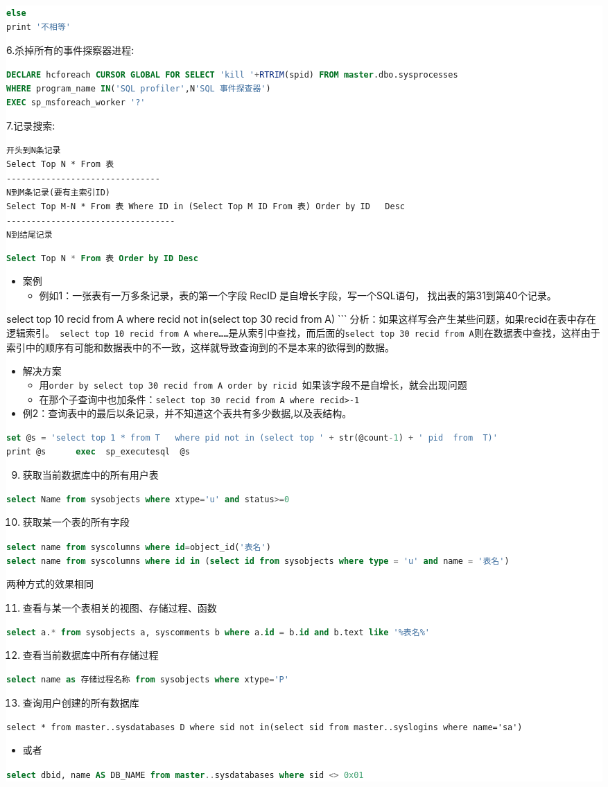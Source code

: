   ```sql
  else
  print '不相等'
  ```
  6.杀掉所有的事件探察器进程:
  ```sql
  DECLARE hcforeach CURSOR GLOBAL FOR SELECT 'kill '+RTRIM(spid) FROM master.dbo.sysprocesses
  WHERE program_name IN('SQL profiler',N'SQL 事件探查器')
  EXEC sp_msforeach_worker '?'
  ```
  7.记录搜索:
  ```
  开头到N条记录
  Select Top N * From 表
  -------------------------------
  N到M条记录(要有主索引ID)
  Select Top M-N * From 表 Where ID in (Select Top M ID From 表) Order by ID   Desc
  ----------------------------------
  N到结尾记录
  ```
  ```sql
  Select Top N * From 表 Order by ID Desc
  ```
  - 案例
    - 例如1：一张表有一万多条记录，表的第一个字段 RecID 是自增长字段，写一个SQL语句， 找出表的第31到第40个记录。
    ```sql
   select top 10 recid from A where recid not  in(select top 30 recid from A)
    ```
    分析：如果这样写会产生某些问题，如果recid在表中存在逻辑索引。` select top 10 recid from A where……`是从索引中查找，而后面的`select top 30 recid from A`则在数据表中查找，这样由于索引中的顺序有可能和数据表中的不一致，这样就导致查询到的不是本来的欲得到的数据。
  - 解决方案
    - 用`order by select top 30 recid from A order by ricid `如果该字段不是自增长，就会出现问题
    - 在那个子查询中也加条件：`select top 30 recid from A where recid>-1`
  - 例2：查询表中的最后以条记录，并不知道这个表共有多少数据,以及表结构。
  ```sql
  set @s = 'select top 1 * from T   where pid not in (select top ' + str(@count-1) + ' pid  from  T)'
  print @s      exec  sp_executesql  @s
  ```
  9. 获取当前数据库中的所有用户表
  ```sql
  select Name from sysobjects where xtype='u' and status>=0
  ```
  10. 获取某一个表的所有字段
  ```sql
  select name from syscolumns where id=object_id('表名')
  select name from syscolumns where id in (select id from sysobjects where type = 'u' and name = '表名')
  ```
  两种方式的效果相同

  11. 查看与某一个表相关的视图、存储过程、函数
  ```sql
  select a.* from sysobjects a, syscomments b where a.id = b.id and b.text like '%表名%'
  ```
  12. 查看当前数据库中所有存储过程
  ```sql
  select name as 存储过程名称 from sysobjects where xtype='P'
  ```
  13. 查询用户创建的所有数据库
  ```sqk
  select * from master..sysdatabases D where sid not in(select sid from master..syslogins where name='sa')
  ```
  - 或者
  ```sql
  select dbid, name AS DB_NAME from master..sysdatabases where sid <> 0x01
  ```